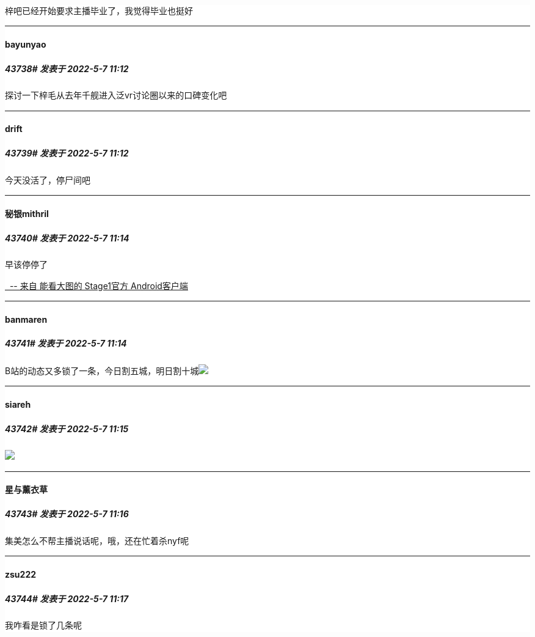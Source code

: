 梓吧已经开始要求主播毕业了，我觉得毕业也挺好

*****

####  bayunyao  
##### 43738#       发表于 2022-5-7 11:12

探讨一下梓毛从去年千舰进入泛vr讨论圈以来的口碑变化吧

*****

####  drift  
##### 43739#       发表于 2022-5-7 11:12

今天没活了，停尸间吧

*****

####  秘银mithril  
##### 43740#       发表于 2022-5-7 11:14

早该停停了

[  -- 来自 能看大图的 Stage1官方 Android客户端](https://www.coolapk.com/apk/140634)



*****

####  banmaren  
##### 43741#       发表于 2022-5-7 11:14

B站的动态又多锁了一条，今日割五城，明日割十城<img src="https://static.saraba1st.com/image/smiley/face2017/009.gif" referrerpolicy="no-referrer">

*****

####  siareh  
##### 43742#       发表于 2022-5-7 11:15

<img src="https://static.saraba1st.com/image/smiley/face2017/134.png" referrerpolicy="no-referrer">

*****

####  星与薰衣草  
##### 43743#       发表于 2022-5-7 11:16

集美怎么不帮主播说话呢，哦，还在忙着杀nyf呢

*****

####  zsu222  
##### 43744#       发表于 2022-5-7 11:17

我咋看是锁了几条呢
